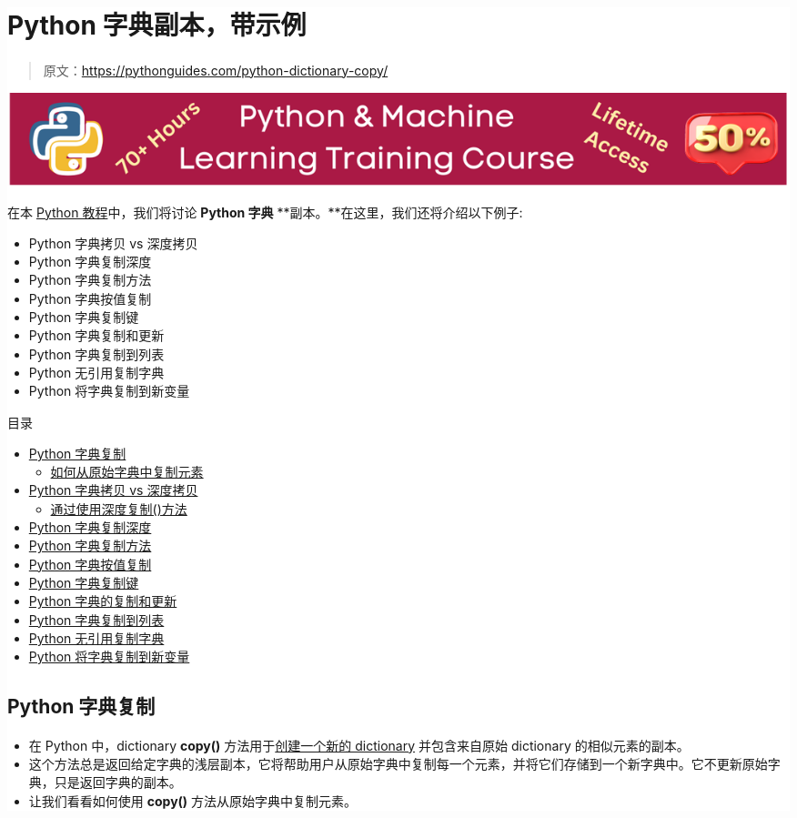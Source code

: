 # Python 字典副本，带示例

> 原文：<https://pythonguides.com/python-dictionary-copy/>

[![Python & Machine Learning training courses](img/49ec9c6da89a04c9f45bab643f8c765c.png)](https://sharepointsky.teachable.com/p/python-and-machine-learning-training-course)

在本 [Python 教程](https://pythonguides.com/python-download-and-installation/)中，我们将讨论 **Python 字典** **副本。**在这里，我们还将介绍以下例子:

*   Python 字典拷贝 vs 深度拷贝
*   Python 字典复制深度
*   Python 字典复制方法
*   Python 字典按值复制
*   Python 字典复制键
*   Python 字典复制和更新
*   Python 字典复制到列表
*   Python 无引用复制字典
*   Python 将字典复制到新变量

目录

[](#)

*   [Python 字典复制](#Python_dictionary_Copy "Python dictionary Copy")
    *   [如何从原始字典中复制元素](#How_to_copy_elements_from_the_original_dictionary "How to copy elements from the original dictionary")
*   [Python 字典拷贝 vs 深度拷贝](#Python_dictionary_Copy_vs_deep_copy "Python dictionary Copy vs deep copy")
    *   [通过使用深度复制()方法](#By_using_deep_copy_method "By using deep copy() method")
*   [Python 字典复制深度](#Python_dictionary_copy_deep "Python dictionary copy deep")
*   [Python 字典复制方法](#Python_dictionary_copy_method "Python dictionary copy method")
*   [Python 字典按值复制](#Python_dictionary_copy_by_value "Python dictionary copy by value")
*   [Python 字典复制键](#Python_dictionary_copy_keys "Python dictionary copy keys")
*   [Python 字典的复制和更新](#Python_dictionary_copy_and_update "Python dictionary copy and update")
*   [Python 字典复制到列表](#Python_dictionary_Copy_to_list "Python dictionary Copy to list")
*   [Python 无引用复制字典](#Python_Copy_dictionary_without_reference "Python Copy dictionary without reference")
*   [Python 将字典复制到新变量](#Python_copy_dictionary_to_new_variable "Python copy dictionary to new variable")

## Python 字典复制

*   在 Python 中，dictionary **copy()** 方法用于[创建一个新的 dictionary](https://pythonguides.com/how-to-create-an-empty-python-dictionary/) 并包含来自原始 dictionary 的相似元素的副本。
*   这个方法总是返回给定字典的浅层副本，它将帮助用户从原始字典中复制每一个元素，并将它们存储到一个新字典中。它不更新原始字典，只是返回字典的副本。
*   让我们看看如何使用 **copy()** 方法从原始字典中复制元素。
